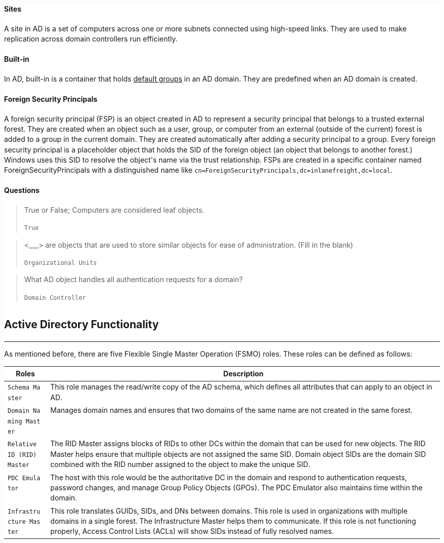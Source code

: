 #### Sites

A site in AD is a set of computers across one or more subnets connected using high-speed links. They are used to make replication across domain controllers run efficiently.

#### Built-in

In AD, built-in is a container that holds [default groups](https://docs.microsoft.com/en-us/windows/security/identity-protection/access-control/active-directory-security-groups) in an AD domain. They are predefined when an AD domain is created.

#### Foreign Security Principals

A foreign security principal (FSP) is an object created in AD to represent a security principal that belongs to a trusted external forest. They are created when an object such as a user, group, or computer from an external (outside of the current) forest is added to a group in the current domain. They are created automatically after adding a security principal to a group. Every foreign security principal is a placeholder object that holds the SID of the foreign object (an object that belongs to another forest.) Windows uses this SID to resolve the object's name via the trust relationship. FSPs are created in a specific container named ForeignSecurityPrincipals with a distinguished name like `cn=ForeignSecurityPrincipals,dc=inlanefreight,dc=local`.

#### Questions

>True or False; Computers are considered leaf objects.
>
>`True`

><___> are objects that are used to store similar objects for ease of administration. (Fill in the blank)
>
>`Organizational Units`

>What AD object handles all authentication requests for a domain?
>
>`Domain Controller`

## Active Directory Functionality

* * * * *

As mentioned before, there are five Flexible Single Master Operation (FSMO) roles. These roles can be defined as follows:

| Roles | Description |
| --- | --- |
| `Schema Master` | This role manages the read/write copy of the AD schema, which defines all attributes that can apply to an object in AD. |
| `Domain Naming Master` | Manages domain names and ensures that two domains of the same name are not created in the same forest. |
| `Relative ID (RID) Master` | The RID Master assigns blocks of RIDs to other DCs within the domain that can be used for new objects. The RID Master helps ensure that multiple objects are not assigned the same SID. Domain object SIDs are the domain SID combined with the RID number assigned to the object to make the unique SID. |
| `PDC Emulator` | The host with this role would be the authoritative DC in the domain and respond to authentication requests, password changes, and manage Group Policy Objects (GPOs). The PDC Emulator also maintains time within the domain. |
| `Infrastructure Master` | This role translates GUIDs, SIDs, and DNs between domains. This role is used in organizations with multiple domains in a single forest. The Infrastructure Master helps them to communicate. If this role is not functioning properly, Access Control Lists (ACLs) will show SIDs instead of fully resolved names. |
